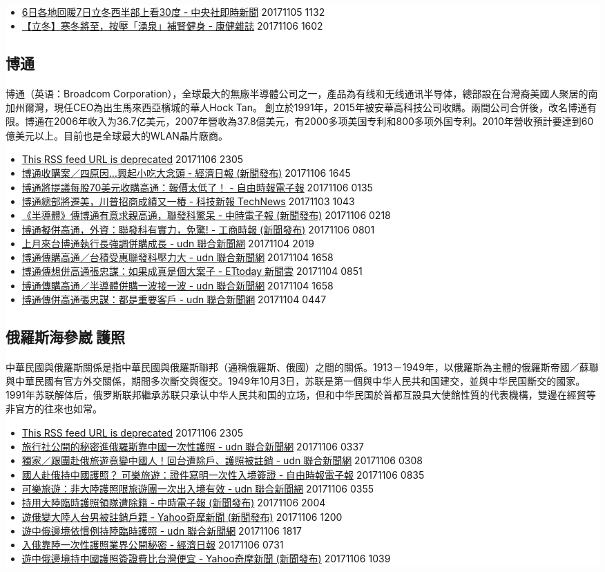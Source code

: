 - [6日各地回暖7日立冬西半部上看30度 - 中央社即時新聞](http://www.cna.com.tw/news/firstnews/201711050188-1.aspx "6日各地回暖7日立冬西半部上看30度 - 中央社即時新聞") 20171105 1132
- [【立冬】寒冬將至，按壓「湧泉」補腎健身 - 康健雜誌](http://www.commonhealth.com.tw/article/article.action;?nid=76122 "【立冬】寒冬將至，按壓「湧泉」補腎健身 - 康健雜誌") 20171106 1602

## 博通

博通（英语：Broadcom Corporation），全球最大的無廠半導體公司之一，產品為有线和无线通讯半导体，總部設在台灣裔美國人聚居的南加州爾灣，現任CEO為出生馬來西亞檳城的華人Hock Tan。
創立於1991年，2015年被安華高科技公司收購。兩間公司合併後，改名博通有限。博通在2006年收入为36.7亿美元，2007年營收為37.8億美元，有2000多项美国专利和800多项外国专利。2010年營收預計要達到60億美元以上。目前也是全球最大的WLAN晶片廠商。
- [This RSS feed URL is deprecated](0 "This RSS feed URL is deprecated") 20171106 2305
- [博通收購案／四原因…興起小吃大念頭 - 經濟日報 (新聞發布)](https://money.udn.com/money/story/5612/2802058 "博通收購案／四原因…興起小吃大念頭 - 經濟日報 (新聞發布)") 20171106 1645
- [博通將提議每股70美元收購高通：報價太低了！ - 自由時報電子報](http://news.ltn.com.tw/news/business/breakingnews/2244427 "博通將提議每股70美元收購高通：報價太低了！ - 自由時報電子報") 20171106 0135
- [博通總部將遷美，川普招商成績又一樁 - 科技新報 TechNews](https://finance.technews.tw/2017/11/03/broadcom-said-to-move-back-to-u-s-from-singapore/ "博通總部將遷美，川普招商成績又一樁 - 科技新報 TechNews") 20171103 1043
- [《半導體》傳博通有意求親高通，聯發科驚呆 - 中時電子報 (新聞發布)](http://www.chinatimes.com/realtimenews/20171106002579-260410 "《半導體》傳博通有意求親高通，聯發科驚呆 - 中時電子報 (新聞發布)") 20171106 0218
- [博通擬併高通，外資：聯發科有實力，免驚! - 工商時報 (新聞發布)](https://ctee.com.tw/News/ViewCateNews.aspx?newsid=166261&cateid=kjmd "博通擬併高通，外資：聯發科有實力，免驚! - 工商時報 (新聞發布)") 20171106 0801
- [上月來台博通執行長強調併購成長 - udn 聯合新聞網](https://udn.com/news/story/11316/2798410 "上月來台博通執行長強調併購成長 - udn 聯合新聞網") 20171104 2019
- [博通傳購高通／台積受惠聯發科壓力大 - udn 聯合新聞網](https://www.udn.com/news/story/7240/2798595 "博通傳購高通／台積受惠聯發科壓力大 - udn 聯合新聞網") 20171104 1658
- [博通傳想併高通張忠謀：如果成真是個大案子 - ETtoday 新聞雲](https://www.ettoday.net/news/20171104/1045540.htm?t=%E5%8D%9A%E9%80%9A%E5%82%B3%E6%83%B3%E4%BD%B5%E9%AB%98%E9%80%9A%E3%80%80%E5%BC%B5%E5%BF%A0%E8%AC%80%EF%BC%9A%E5%A6%82%E6%9E%9C%E6%88%90%E7%9C%9F%E6%98%AF%E5%80%8B%E5%A4%A7%E6%A1%88%E5%AD%90 "博通傳想併高通張忠謀：如果成真是個大案子 - ETtoday 新聞雲") 20171104 0851
- [博通傳購高通／半導體併購一波接一波 - udn 聯合新聞網](https://udn.com/news/story/7240/2798596 "博通傳購高通／半導體併購一波接一波 - udn 聯合新聞網") 20171104 1658
- [博通傳併高通張忠謀：都是重要客戶 - udn 聯合新聞網](https://udn.com/news/story/7240/2797695 "博通傳併高通張忠謀：都是重要客戶 - udn 聯合新聞網") 20171104 0447

## 俄羅斯海參崴 護照

中華民國與俄羅斯關係是指中華民國與俄羅斯聯邦（通稱俄羅斯、俄國）之間的關係。1913－1949年，以俄羅斯為主體的俄羅斯帝國／蘇聯與中華民國有官方外交關係，期間多次斷交與復交。1949年10月3日，苏联是第一個與中华人民共和国建交，並與中华民国斷交的國家。1991年苏联解体后，俄罗斯联邦繼承苏联只承认中华人民共和国的立场，但和中华民国於首都互設具大使館性質的代表機構，雙邊在經貿等非官方的往來也如常。
- [This RSS feed URL is deprecated](0 "This RSS feed URL is deprecated") 20171106 2305
- [旅行社公開的秘密進俄羅斯靠中國一次性護照 - udn 聯合新聞網](https://udn.com/news/story/7314/2800422 "旅行社公開的秘密進俄羅斯靠中國一次性護照 - udn 聯合新聞網") 20171106 0337
- [獨家／跟團赴俄旅遊竟變中國人！回台遭除戶、護照被註銷 - udn 聯合新聞網](https://udn.com/news/story/7314/2800321 "獨家／跟團赴俄旅遊竟變中國人！回台遭除戶、護照被註銷 - udn 聯合新聞網") 20171106 0308
- [國人赴俄持中國護照？ 可樂旅遊：證件寫明一次性入境簽證 - 自由時報電子報](http://news.ltn.com.tw/news/life/breakingnews/2244958 "國人赴俄持中國護照？ 可樂旅遊：證件寫明一次性入境簽證 - 自由時報電子報") 20171106 0835
- [可樂旅遊：非大陸護照限旅遊團一次出入境有效 - udn 聯合新聞網](https://udn.com/news/story/7266/2800472 "可樂旅遊：非大陸護照限旅遊團一次出入境有效 - udn 聯合新聞網") 20171106 0355
- [持用大陸臨時護照領隊遭除籍 - 中時電子報 (新聞發布)](http://www.chinatimes.com/newspapers/20171107000722-260301 "持用大陸臨時護照領隊遭除籍 - 中時電子報 (新聞發布)") 20171106 2004
- [遊俄變大陸人台男被註銷戶籍 - Yahoo奇摩新聞 (新聞發布)](https://tw.news.yahoo.com/%E9%81%8A%E4%BF%84%E8%AE%8A%E5%A4%A7%E9%99%B8%E4%BA%BA-%E5%8F%B0%E7%94%B7%E8%A2%AB%E8%A8%BB%E9%8A%B7%E6%88%B6%E7%B1%8D-115300503.html "遊俄變大陸人台男被註銷戶籍 - Yahoo奇摩新聞 (新聞發布)") 20171106 1200
- [遊中俄邊境依慣例持陸臨時護照 - udn 聯合新聞網](https://udn.com/news/story/11619/2802094 "遊中俄邊境依慣例持陸臨時護照 - udn 聯合新聞網") 20171106 1817
- [入俄靠陸一次性護照業界公開秘密 - 經濟日報](https://money.udn.com/money/story/5648/2800679 "入俄靠陸一次性護照業界公開秘密 - 經濟日報") 20171106 0731
- [遊中俄邊境持中國護照簽證費比台灣便宜 - Yahoo奇摩新聞 (新聞發布)](https://tw.news.yahoo.com/%E9%81%8A%E4%B8%AD%E4%BF%84%E9%82%8A%E5%A2%83-%E6%8C%81%E4%B8%AD%E5%9C%8B%E8%AD%B7%E7%85%A7%E7%B0%BD%E8%AD%89%E8%B2%BB%E6%AF%94%E5%8F%B0%E7%81%A3%E4%BE%BF%E5%AE%9C-094538868.html "遊中俄邊境持中國護照簽證費比台灣便宜 - Yahoo奇摩新聞 (新聞發布)") 20171106 1039